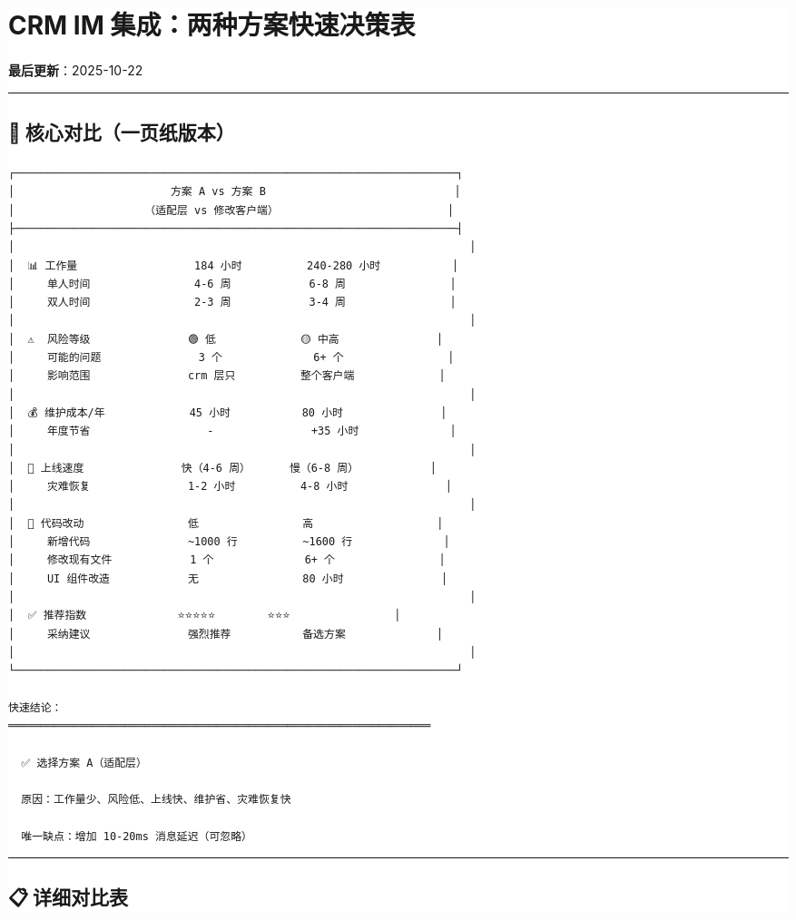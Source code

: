 # CRM IM 集成：两种方案快速决策表

**最后更新**：2025-10-22

---

## 🎯 核心对比（一页纸版本）

```
┌────────────────────────────────────────────────────────────────────┐
│                        方案 A vs 方案 B                             │
│                    （适配层 vs 修改客户端）                          │
├────────────────────────────────────────────────────────────────────┤
│                                                                      │
│  📊 工作量                  184 小时          240-280 小时           │
│     单人时间                4-6 周            6-8 周                │
│     双人时间                2-3 周            3-4 周                │
│                                                                      │
│  ⚠️  风险等级               🟢 低             🟡 中高               │
│     可能的问题               3 个              6+ 个                │
│     影响范围               crm 层只          整个客户端             │
│                                                                      │
│  💰 维护成本/年             45 小时           80 小时               │
│     年度节省                  -               +35 小时              │
│                                                                      │
│  🚀 上线速度               快（4-6 周）      慢（6-8 周）           │
│     灾难恢复               1-2 小时          4-8 小时               │
│                                                                      │
│  🔧 代码改动                低                高                   │
│     新增代码               ~1000 行          ~1600 行              │
│     修改现有文件            1 个              6+ 个                │
│     UI 组件改造            无                80 小时               │
│                                                                      │
│  ✅ 推荐指数              ⭐⭐⭐⭐⭐        ⭐⭐⭐                │
│     采纳建议               强烈推荐           备选方案              │
│                                                                      │
└────────────────────────────────────────────────────────────────────┘

快速结论：
═════════════════════════════════════════════════════════════════

  ✅ 选择方案 A（适配层）

  原因：工作量少、风险低、上线快、维护省、灾难恢复快

  唯一缺点：增加 10-20ms 消息延迟（可忽略）
```

---

## 📋 详细对比表
